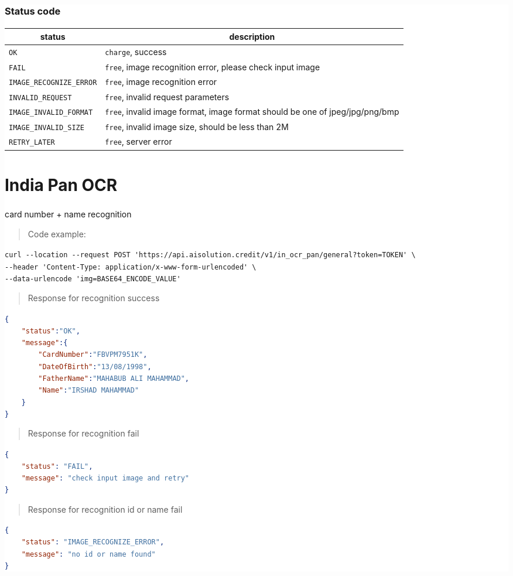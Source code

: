 ### Status code

status | description
--------- | -------
`OK` | `charge`, success
`FAIL` | `free`, image recognition error, please check input image
`IMAGE_RECOGNIZE_ERROR` | `free`, image recognition error
`INVALID_REQUEST` | `free`, invalid request parameters
`IMAGE_INVALID_FORMAT` | `free`, invalid image format, image format should be one of jpeg/jpg/png/bmp
`IMAGE_INVALID_SIZE` | `free`, invalid image size, should be less than 2M
`RETRY_LATER` | `free`, server error

# India Pan OCR

card number + name recognition

> Code example:

```curl
curl --location --request POST 'https://api.aisolution.credit/v1/in_ocr_pan/general?token=TOKEN' \
--header 'Content-Type: application/x-www-form-urlencoded' \
--data-urlencode 'img=BASE64_ENCODE_VALUE'
```

> Response for recognition success

```json
{
    "status":"OK",
    "message":{
        "CardNumber":"FBVPM7951K",
        "DateOfBirth":"13/08/1998",
        "FatherName":"MAHABUB ALI MAHAMMAD",
        "Name":"IRSHAD MAHAMMAD"
    }
}
```

> Response for recognition fail

```json
{
    "status": "FAIL",
    "message": "check input image and retry"
}
```

> Response for recognition id or name fail

```json
{
    "status": "IMAGE_RECOGNIZE_ERROR",
    "message": "no id or name found"
}
```
